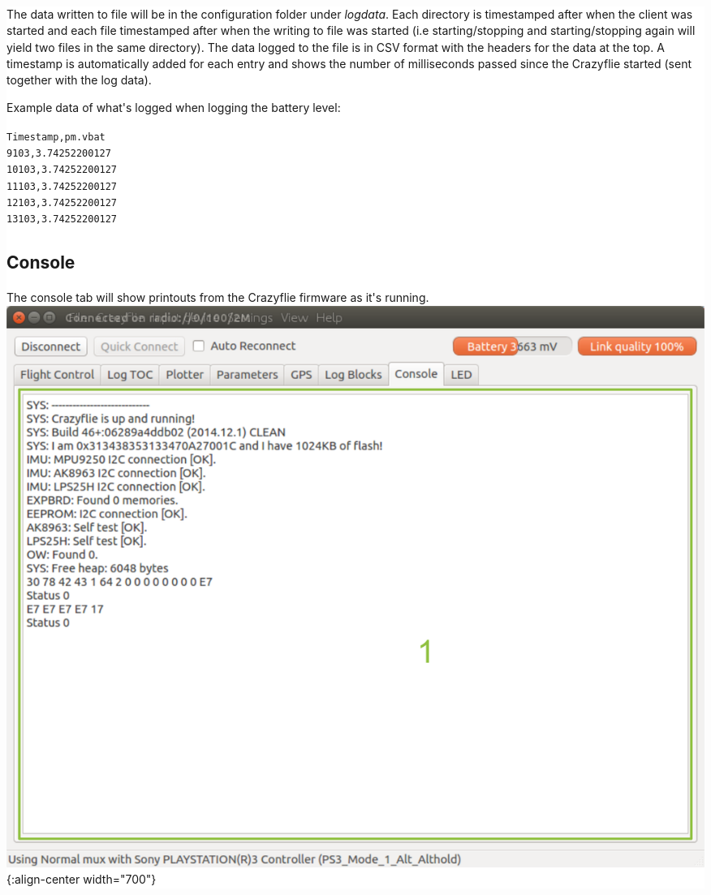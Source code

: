  The data written to file will be in
the configuration folder under *logdata*. Each directory is timestamped
after when the client was started and each file timestamped after when
the writing to file was started (i.e starting/stopping and
starting/stopping again will yield two files in the same directory). The
data logged to the file is in CSV format with the headers for the data
at the top. A timestamp is automatically added for each entry and shows
the number of milliseconds passed since the Crazyflie started (sent
together with the log data).

Example data
of what\'s logged when logging the battery level:

    Timestamp,pm.vbat
    9103,3.74252200127
    10103,3.74252200127
    11103,3.74252200127
    12103,3.74252200127
    13103,3.74252200127



Console
-------

The console tab will show printouts from the Crazyflie firmware as it\'s
running.
![cfclient console](/docs/images/cfclient_console_marked.png){:align-center
width="700"}

